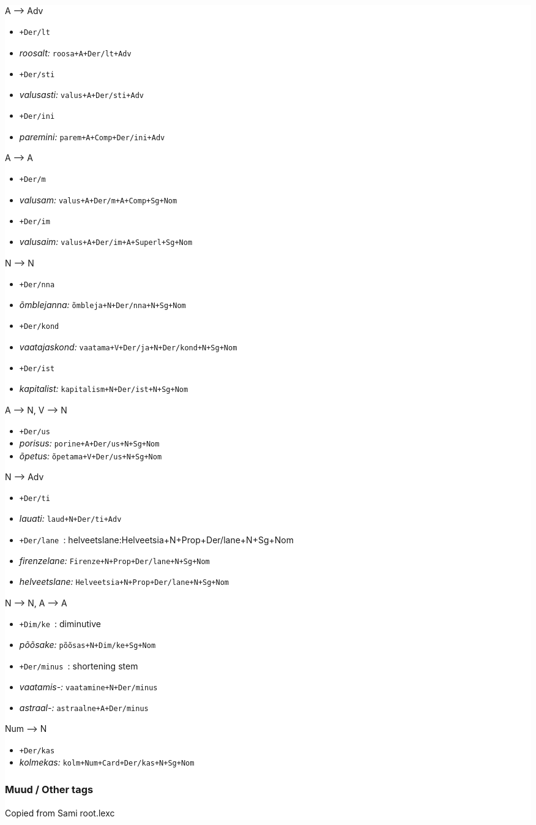 A --> Adv

* `+Der/lt `
* *roosalt:* `roosa+A+Der/lt+Adv`

* `+Der/sti `
* *valusasti:* `valus+A+Der/sti+Adv`

* `+Der/ini `
* *paremini:* `parem+A+Comp+Der/ini+Adv`

A --> A

* `+Der/m `
* *valusam:* `valus+A+Der/m+A+Comp+Sg+Nom`

* `+Der/im `
* *valusaim:* `valus+A+Der/im+A+Superl+Sg+Nom`

N --> N

* `+Der/nna `
* *õmblejanna:* `õmbleja+N+Der/nna+N+Sg+Nom`

* `+Der/kond `
* *vaatajaskond:* `vaatama+V+Der/ja+N+Der/kond+N+Sg+Nom`

* `+Der/ist `
* *kapitalist:* `kapitalism+N+Der/ist+N+Sg+Nom`

A --> N, V --> N

* `+Der/us `
* *porisus:* `porine+A+Der/us+N+Sg+Nom`
* *õpetus:* `õpetama+V+Der/us+N+Sg+Nom`

N --> Adv

* `+Der/ti `
* *lauati:* `laud+N+Der/ti+Adv`

* `+Der/lane `:  helveetslane:Helveetsia+N+Prop+Der/lane+N+Sg+Nom
* *firenzelane:* `Firenze+N+Prop+Der/lane+N+Sg+Nom`
* *helveetslane:* `Helveetsia+N+Prop+Der/lane+N+Sg+Nom`

N --> N, A --> A

* `+Dim/ke `:  diminutive 
* *põõsake:* `põõsas+N+Dim/ke+Sg+Nom`

* `+Der/minus `:  shortening stem 
* *vaatamis-:* `vaatamine+N+Der/minus`
* *astraal-:* `astraalne+A+Der/minus`

Num --> N

* `+Der/kas `
* *kolmekas:* `kolm+Num+Card+Der/kas+N+Sg+Nom`

### Muud / Other tags
Copied from Sami root.lexc
